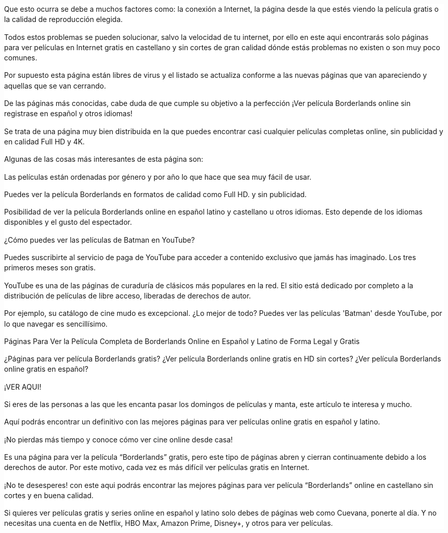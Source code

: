 Que esto ocurra se debe a muchos factores como: la conexión a Internet, la página desde la que estés viendo la película gratis o la calidad de reproducción elegida.

Todos estos problemas se pueden solucionar, salvo la velocidad de tu internet, por ello en este aqui encontrarás solo páginas para ver películas en Internet gratis en castellano y sin cortes de gran calidad dónde estás problemas no existen o son muy poco comunes.

Por supuesto esta página están libres de virus y el listado se actualiza conforme a las nuevas páginas que van apareciendo y aquellas que se van cerrando.

De las páginas más conocidas, cabe duda de que cumple su objetivo a la perfección ¡Ver película Borderlands online sin registrase en español y otros idiomas!

Se trata de una página muy bien distribuida en la que puedes encontrar casi cualquier películas completas online, sin publicidad y en calidad Full HD y 4K.

Algunas de las cosas más interesantes de esta página son:

Las películas están ordenadas por género y por año lo que hace que sea muy fácil de usar.

Puedes ver la película Borderlands en formatos de calidad como Full HD. y sin publicidad.

Posibilidad de ver la película Borderlands online en español latino y castellano u otros idiomas. Esto depende de los idiomas disponibles y el gusto del espectador.

¿Cómo puedes ver las películas de Batman en YouTube?

Puedes suscribirte al servicio de paga de YouTube para acceder a contenido exclusivo que jamás has imaginado. Los tres primeros meses son gratis.

YouTube es una de las páginas de curaduría de clásicos más populares en la red. El sitio está dedicado por completo a la distribución de películas de libre acceso, liberadas de derechos de autor.

Por ejemplo, su catálogo de cine mudo es excepcional. ¿Lo mejor de todo? Puedes ver las películas 'Batman' desde YouTube, por lo que navegar es sencillísimo.

Páginas Para Ver la Película Completa de Borderlands Online en Español y Latino de Forma Legal y Gratis

¿Páginas para ver película Borderlands gratis? ¿Ver película Borderlands online gratis en HD sin cortes? ¿Ver película Borderlands online gratis en español?

¡VER AQUI!

Si eres de las personas a las que les encanta pasar los domingos de películas y manta, este artículo te interesa y mucho.

Aquí podrás encontrar un definitivo con las mejores páginas para ver películas online gratis en español y latino.

¡No pierdas más tiempo y conoce cómo ver cine online desde casa!

Es una página para ver la película “Borderlands” gratis, pero este tipo de páginas abren y cierran continuamente debido a los derechos de autor. Por este motivo, cada vez es más difícil ver películas gratis en Internet.

¡No te desesperes! con este aqui podrás encontrar las mejores páginas para ver película “Borderlands” online en castellano sin cortes y en buena calidad.

Si quieres ver películas gratis y series online en español y latino solo debes de páginas web como Cuevana, ponerte al día. Y no necesitas una cuenta en de Netflix, HBO Max, Amazon Prime, Disney+, y otros para ver películas.
